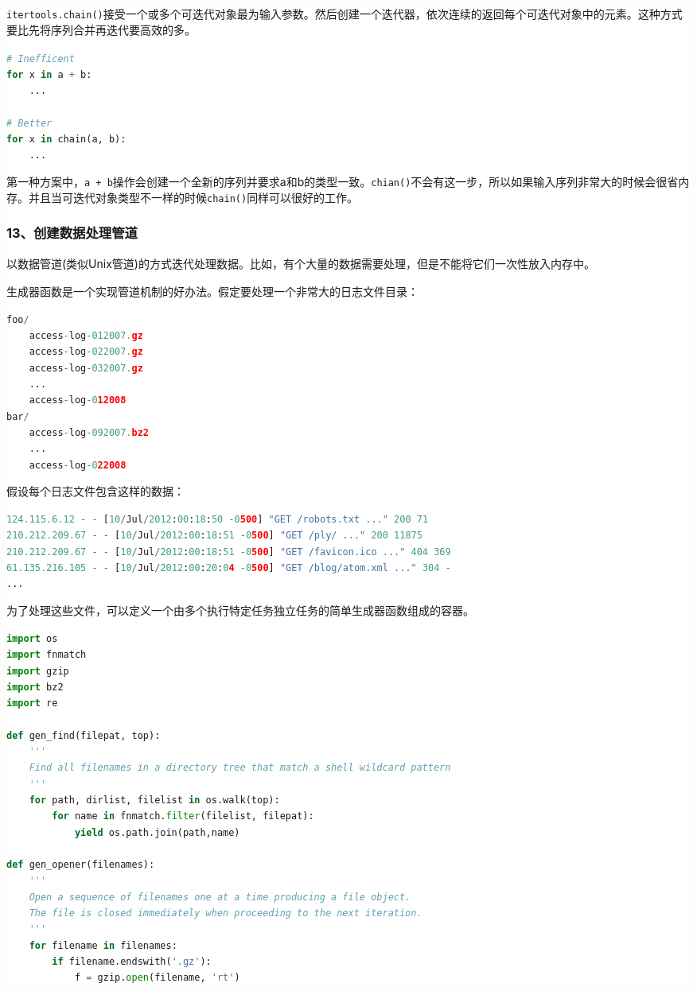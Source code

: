 `itertools.chain()`接受一个或多个可迭代对象最为输入参数。然后创建一个迭代器，依次连续的返回每个可迭代对象中的元素。这种方式要比先将序列合并再迭代要高效的多。

```python
# Inefficent
for x in a + b:
    ...

# Better
for x in chain(a, b):
    ...
```

第一种方案中，`a + b`操作会创建一个全新的序列并要求a和b的类型一致。`chian()`不会有这一步，所以如果输入序列非常大的时候会很省内存。并且当可迭代对象类型不一样的时候`chain()`同样可以很好的工作。

### 13、创建数据处理管道

以数据管道(类似Unix管道)的方式迭代处理数据。比如，有个大量的数据需要处理，但是不能将它们一次性放入内存中。

生成器函数是一个实现管道机制的好办法。假定要处理一个非常大的日志文件目录：

```python
foo/
    access-log-012007.gz
    access-log-022007.gz
    access-log-032007.gz
    ...
    access-log-012008
bar/
    access-log-092007.bz2
    ...
    access-log-022008
```

假设每个日志文件包含这样的数据：

```python
124.115.6.12 - - [10/Jul/2012:00:18:50 -0500] "GET /robots.txt ..." 200 71
210.212.209.67 - - [10/Jul/2012:00:18:51 -0500] "GET /ply/ ..." 200 11875
210.212.209.67 - - [10/Jul/2012:00:18:51 -0500] "GET /favicon.ico ..." 404 369
61.135.216.105 - - [10/Jul/2012:00:20:04 -0500] "GET /blog/atom.xml ..." 304 -
...
```

为了处理这些文件，可以定义一个由多个执行特定任务独立任务的简单生成器函数组成的容器。

```python
import os
import fnmatch
import gzip
import bz2
import re

def gen_find(filepat, top):
    '''
    Find all filenames in a directory tree that match a shell wildcard pattern
    '''
    for path, dirlist, filelist in os.walk(top):
        for name in fnmatch.filter(filelist, filepat):
            yield os.path.join(path,name)

def gen_opener(filenames):
    '''
    Open a sequence of filenames one at a time producing a file object.
    The file is closed immediately when proceeding to the next iteration.
    '''
    for filename in filenames:
        if filename.endswith('.gz'):
            f = gzip.open(filename, 'rt')
```